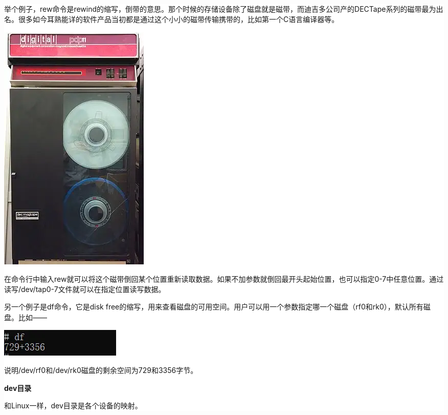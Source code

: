 举个例子，rew命令是rewind的缩写，倒带的意思。那个时候的存储设备除了磁盘就是磁带，而迪吉多公司产的DECTape系列的磁带最为出名。很多如今耳熟能详的软件产品当初都是通过这个小小的磁带传输携带的，比如第一个C语言编译器等。

![unix-v1_4](./__assets__/unix-v1_4.webp)

在命令行中输入rew就可以将这个磁带倒回某个位置重新读取数据。如果不加参数就倒回最开头起始位置，也可以指定0-7中任意位置。通过读写/dev/tap0-7文件就可以在指定位置读写数据。

另一个例子是df命令，它是disk free的缩写，用来查看磁盘的可用空间。用户可以用一个参数指定哪一个磁盘（rf0和rk0），默认所有磁盘。比如——

![unix-v1_5](./__assets__/unix-v1_5.webp)

说明/dev/rf0和/dev/rk0磁盘的剩余空间为729和3356字节。

__dev目录__

和Linux一样，dev目录是各个设备的映射。
